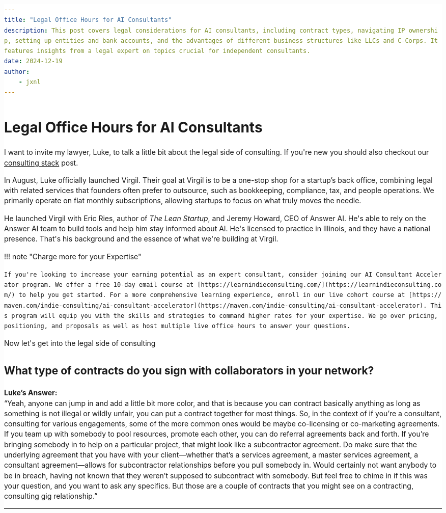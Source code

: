 ```yaml
---
title: "Legal Office Hours for AI Consultants"
description: This post covers legal considerations for AI consultants, including contract types, navigating IP ownership, setting up entities and bank accounts, and the advantages of different business structures like LLCs and C-Corps. It features insights from a legal expert on topics crucial for independent consultants.
date: 2024-12-19
author: 
    - jxnl 
---
```


# Legal Office Hours for AI Consultants

I want to invite my lawyer, Luke, to talk a little bit about the legal side of consulting. If you're new you should also checkout our [consulting stack](./consulting-stack.md) post.

In August, Luke officially launched Virgil. Their goal at Virgil is to be a one-stop shop for a startup’s back office, combining legal with related services that founders often prefer to outsource, such as bookkeeping, compliance, tax, and people operations. We primarily operate on flat monthly subscriptions, allowing startups to focus on what truly moves the needle.

He launched Virgil with Eric Ries, author of *The Lean Startup*, and Jeremy Howard, CEO of Answer AI. He's able to rely on the Answer AI team to build tools and help him stay informed about AI. He's licensed to practice in Illinois, and they have a national presence. That's his background and the essence of what we're building at Virgil.



!!! note "Charge more for your Expertise"

    If you're looking to increase your earning potential as an expert consultant, consider joining our AI Consultant Accelerator program. We offer a free 10-day email course at [https://learnindieconsulting.com/](https://learnindieconsulting.com/) to help you get started. For a more comprehensive learning experience, enroll in our live cohort course at [https://maven.com/indie-consulting/ai-consultant-accelerator](https://maven.com/indie-consulting/ai-consultant-accelerator). This program will equip you with the skills and strategies to command higher rates for your expertise. We go over pricing, positioning, and proposals as well as host multiple live office hours to answer your questions.

Now let's get into the legal side of consulting


## What type of contracts do you sign with collaborators in your network?

**Luke’s Answer:**  
“Yeah, anyone can jump in and add a little bit more color, and that is because you can contract basically anything as long as something is not illegal or wildly unfair, you can put a contract together for most things. So, in the context of if you’re a consultant, consulting for various engagements, some of the more common ones would be maybe co-licensing or co-marketing agreements. If you team up with somebody to pool resources, promote each other, you can do referral agreements back and forth. If you’re bringing somebody in to help on a particular project, that might look like a subcontractor agreement. Do make sure that the underlying agreement that you have with your client—whether that’s a services agreement, a master services agreement, a consultant agreement—allows for subcontractor relationships before you pull somebody in. Would certainly not want anybody to be in breach, having not known that they weren’t supposed to subcontract with somebody. But feel free to chime in if this was your question, and you want to ask any specifics. But those are a couple of contracts that you might see on a contracting, consulting gig relationship.”

---
